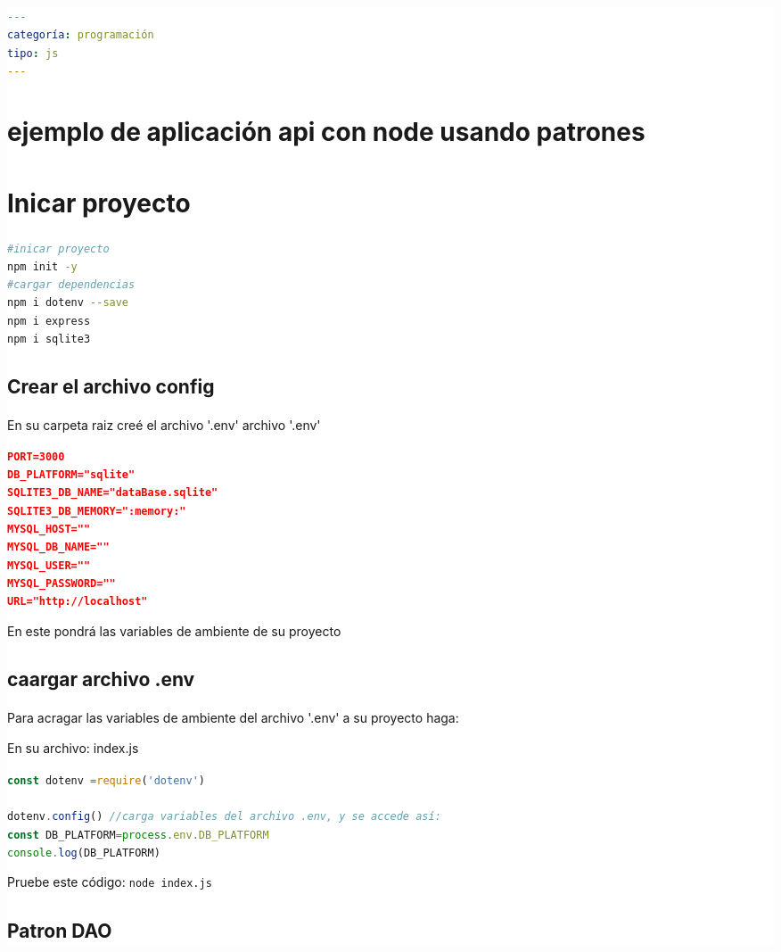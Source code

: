 ```yaml
---
categoría: programación
tipo: js
---
```

# ejemplo de aplicación api con node usando patrones

# Inicar proyecto

```sh
#inicar proyecto
npm init -y
#cargar dependencias
npm i dotenv --save
npm i express
npm i sqlite3
```
## Crear el archivo config
En su carpeta raiz creé el archivo '.env'
archivo '.env'
```json
PORT=3000
DB_PLATFORM="sqlite"
SQLITE3_DB_NAME="dataBase.sqlite"
SQLITE3_DB_MEMORY=":memory:"
MYSQL_HOST=""
MYSQL_DB_NAME=""
MYSQL_USER=""
MYSQL_PASSWORD=""
URL="http://localhost"
```
En este pondrá las variables de ambiente de su proyecto

## caargar archivo .env
Para acragar las variables de ambiente del archivo '.env' a su proyecto haga:

En su archivo: index.js
```js
const dotenv =require('dotenv')

dotenv.config() //carga variables del archivo .env, y se accede así:
const DB_PLATFORM=process.env.DB_PLATFORM
console.log(DB_PLATFORM)

```
Pruebe este código: `node index.js`

## Patron DAO
